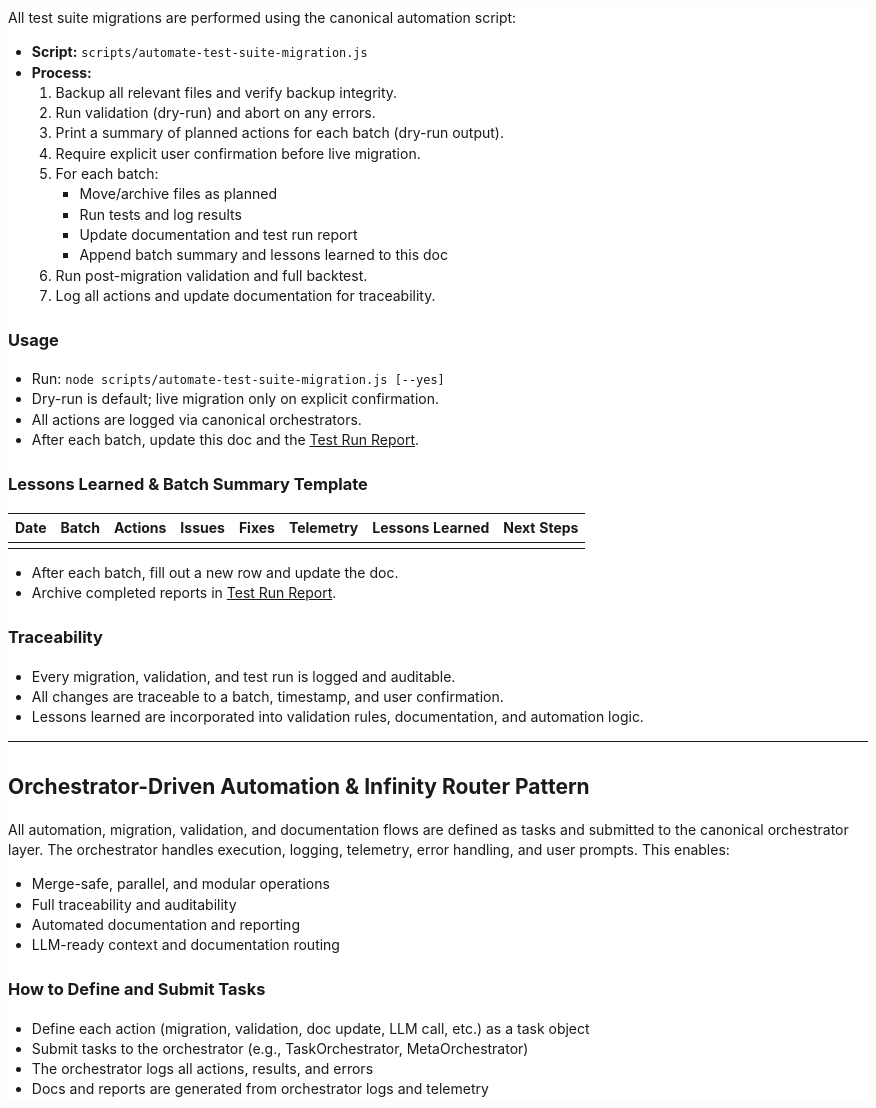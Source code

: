 All test suite migrations are performed using the canonical automation script:

- **Script:** `scripts/automate-test-suite-migration.js`
- **Process:**
  1. Backup all relevant files and verify backup integrity.
  2. Run validation (dry-run) and abort on any errors.
  3. Print a summary of planned actions for each batch (dry-run output).
  4. Require explicit user confirmation before live migration.
  5. For each batch:
     - Move/archive files as planned
     - Run tests and log results
     - Update documentation and test run report
     - Append batch summary and lessons learned to this doc
  6. Run post-migration validation and full backtest.
  7. Log all actions and update documentation for traceability.

### Usage
- Run: `node scripts/automate-test-suite-migration.js [--yes]`
- Dry-run is default; live migration only on explicit confirmation.
- All actions are logged via canonical orchestrators.
- After each batch, update this doc and the [Test Run Report](../test-run-report.md).

### Lessons Learned & Batch Summary Template

| Date | Batch | Actions | Issues | Fixes | Telemetry | Lessons Learned | Next Steps |
|------|-------|---------|--------|-------|-----------|-----------------|------------|
|      |       |         |        |       |           |                 |            |

- After each batch, fill out a new row and update the doc.
- Archive completed reports in [Test Run Report](../test-run-report.md).

### Traceability
- Every migration, validation, and test run is logged and auditable.
- All changes are traceable to a batch, timestamp, and user confirmation.
- Lessons learned are incorporated into validation rules, documentation, and automation logic.

---

## Orchestrator-Driven Automation & Infinity Router Pattern

All automation, migration, validation, and documentation flows are defined as tasks and submitted to the canonical orchestrator layer. The orchestrator handles execution, logging, telemetry, error handling, and user prompts. This enables:
- Merge-safe, parallel, and modular operations
- Full traceability and auditability
- Automated documentation and reporting
- LLM-ready context and documentation routing

### How to Define and Submit Tasks
- Define each action (migration, validation, doc update, LLM call, etc.) as a task object
- Submit tasks to the orchestrator (e.g., TaskOrchestrator, MetaOrchestrator)
- The orchestrator logs all actions, results, and errors
- Docs and reports are generated from orchestrator logs and telemetry
